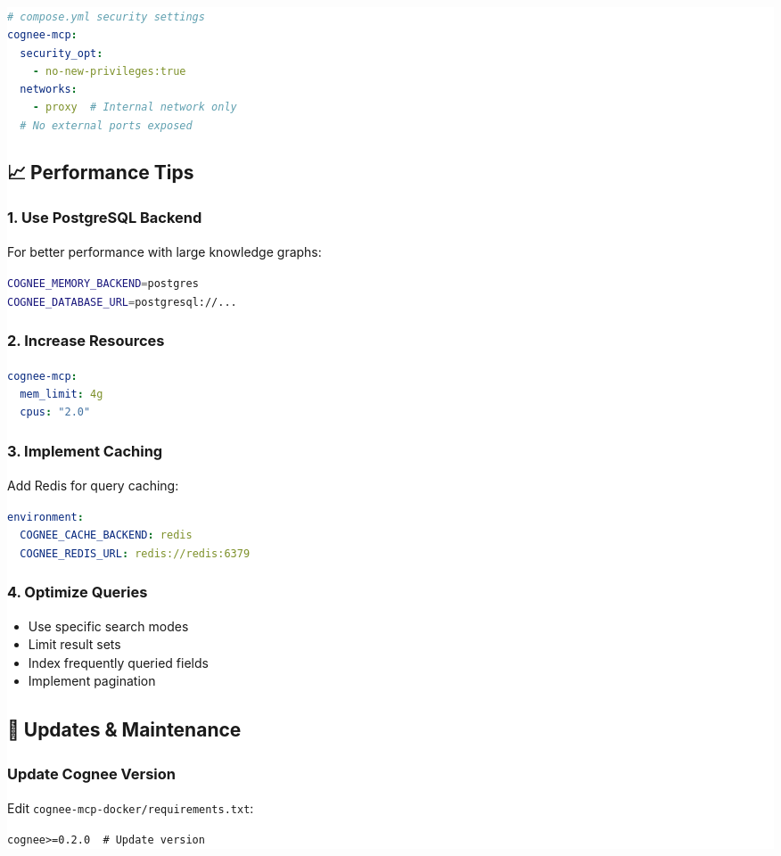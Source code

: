 ```yaml
# compose.yml security settings
cognee-mcp:
  security_opt:
    - no-new-privileges:true
  networks:
    - proxy  # Internal network only
  # No external ports exposed
```

## 📈 Performance Tips

### 1. Use PostgreSQL Backend

For better performance with large knowledge graphs:

```bash
COGNEE_MEMORY_BACKEND=postgres
COGNEE_DATABASE_URL=postgresql://...
```

### 2. Increase Resources

```yaml
cognee-mcp:
  mem_limit: 4g
  cpus: "2.0"
```

### 3. Implement Caching

Add Redis for query caching:

```yaml
environment:
  COGNEE_CACHE_BACKEND: redis
  COGNEE_REDIS_URL: redis://redis:6379
```

### 4. Optimize Queries

- Use specific search modes
- Limit result sets
- Index frequently queried fields
- Implement pagination

## 🔄 Updates & Maintenance

### Update Cognee Version

Edit `cognee-mcp-docker/requirements.txt`:
```
cognee>=0.2.0  # Update version
```
